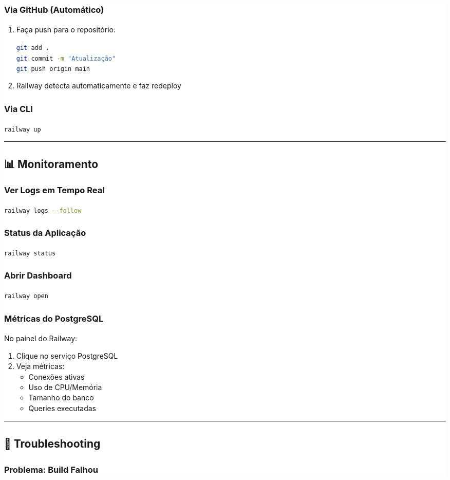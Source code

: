 ### **Via GitHub (Automático)**

1. Faça push para o repositório:
   ```bash
   git add .
   git commit -m "Atualização"
   git push origin main
   ```

2. Railway detecta automaticamente e faz redeploy

### **Via CLI**

```bash
railway up
```

---

## 📊 Monitoramento

### **Ver Logs em Tempo Real**

```bash
railway logs --follow
```

### **Status da Aplicação**

```bash
railway status
```

### **Abrir Dashboard**

```bash
railway open
```

### **Métricas do PostgreSQL**

No painel do Railway:
1. Clique no serviço PostgreSQL
2. Veja métricas:
   - Conexões ativas
   - Uso de CPU/Memória
   - Tamanho do banco
   - Queries executadas

---

## 🐛 Troubleshooting

### **Problema: Build Falhou**
